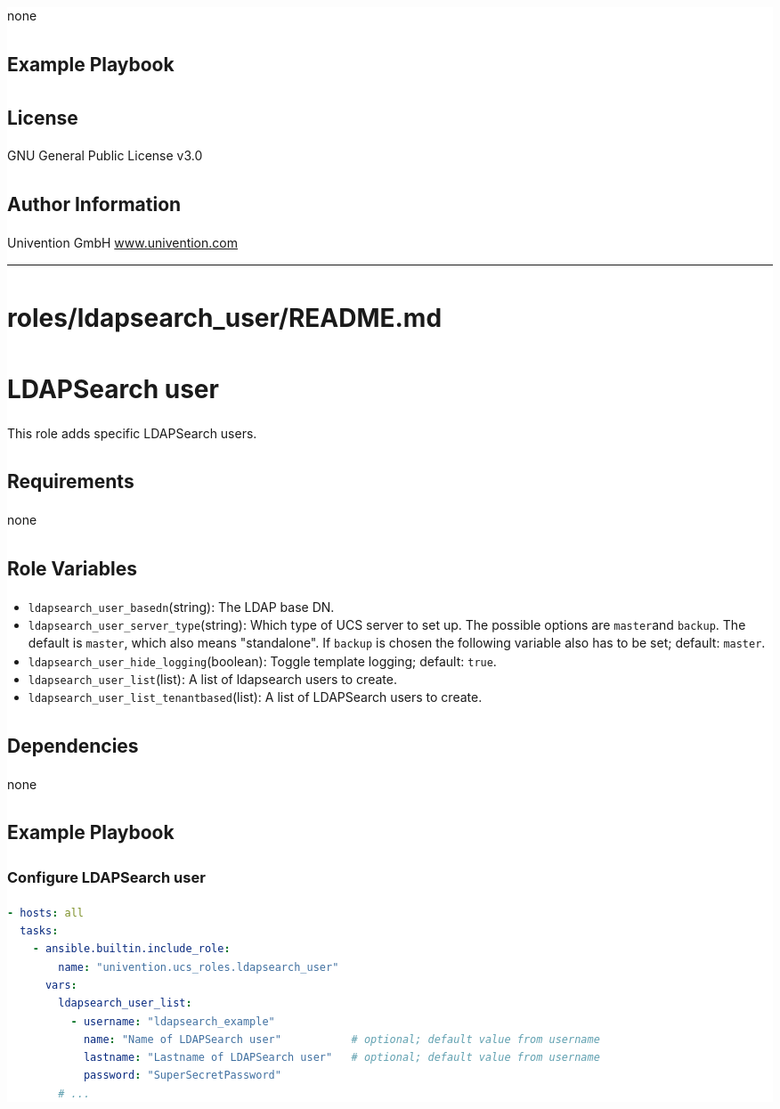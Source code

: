none

Example Playbook
----------------


License
-------

GNU General Public License v3.0

Author Information
------------------

Univention GmbH
www.univention.com

---

# roles/ldapsearch_user/README.md

LDAPSearch user
=========

This role adds specific LDAPSearch users.

Requirements
------------

none

Role Variables
--------------

- `ldapsearch_user_basedn`(string): The LDAP base DN.
- `ldapsearch_user_server_type`(string): Which type of UCS server to set up. The possible options are `master`and `backup`. The default is `master`, which also means "standalone". If `backup` is chosen the following variable also has to be set; default: `master`.
- `ldapsearch_user_hide_logging`(boolean): Toggle template logging; default: `true`.
- `ldapsearch_user_list`(list): A list of ldapsearch users to create.
- `ldapsearch_user_list_tenantbased`(list): A list of LDAPSearch users to create.

Dependencies
------------

none

Example Playbook
----------------

### Configure LDAPSearch user

```yaml
- hosts: all
  tasks:
    - ansible.builtin.include_role:
        name: "univention.ucs_roles.ldapsearch_user"
      vars:
        ldapsearch_user_list:
          - username: "ldapsearch_example"
            name: "Name of LDAPSearch user"           # optional; default value from username
            lastname: "Lastname of LDAPSearch user"   # optional; default value from username
            password: "SuperSecretPassword"
        # ...
```
